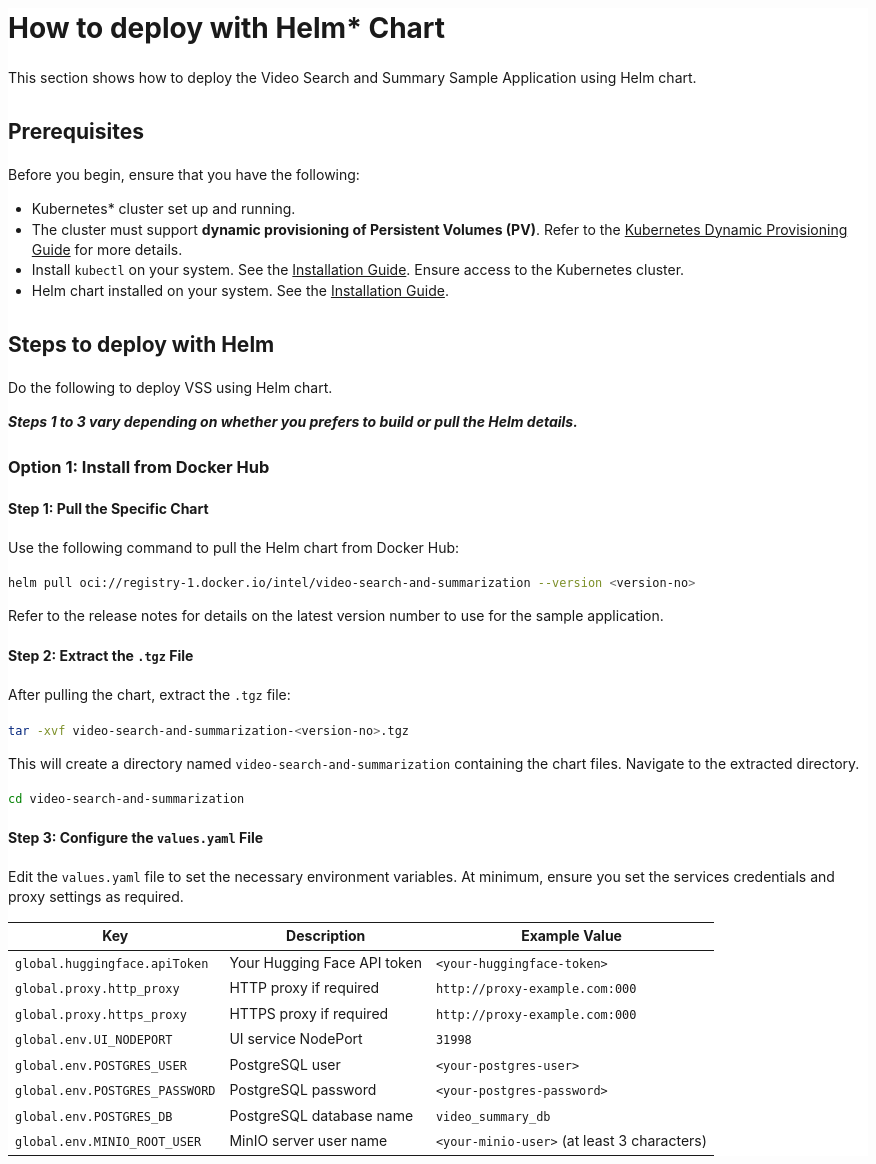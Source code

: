 # How to deploy with Helm\* Chart

This section shows how to deploy the Video Search and Summary Sample Application using Helm chart.

## Prerequisites
Before you begin, ensure that you have the following:
- Kubernetes\* cluster set up and running.
- The cluster must support **dynamic provisioning of Persistent Volumes (PV)**. Refer to the [Kubernetes Dynamic Provisioning Guide](https://kubernetes.io/docs/concepts/storage/dynamic-provisioning/) for more details.
- Install `kubectl` on your system. See the [Installation Guide](https://kubernetes.io/docs/tasks/tools/install-kubectl/). Ensure access to the Kubernetes cluster. 
- Helm chart installed on your system. See the [Installation Guide](https://helm.sh/docs/intro/install/).

## Steps to deploy with Helm
Do the following to deploy VSS using Helm chart. 

**_Steps 1 to 3 vary depending on whether you prefers to build or pull the Helm details._**

### Option 1: Install from Docker Hub

#### Step 1: Pull the Specific Chart

Use the following command to pull the Helm chart from Docker Hub:
```bash
helm pull oci://registry-1.docker.io/intel/video-search-and-summarization --version <version-no>
```

Refer to the release notes for details on the latest version number to use for the sample application.

#### Step 2: Extract the `.tgz` File

After pulling the chart, extract the `.tgz` file:
```bash
tar -xvf video-search-and-summarization-<version-no>.tgz
```

This will create a directory named `video-search-and-summarization` containing the chart files. Navigate to the extracted directory. 
```bash
cd video-search-and-summarization
```

#### Step 3: Configure the `values.yaml` File

Edit the `values.yaml` file to set the necessary environment variables. At minimum, ensure you set the services credentials and proxy settings as required.

| Key | Description | Example Value |
| --- | ----------- | ------------- |
| `global.huggingface.apiToken` | Your Hugging Face API token | `<your-huggingface-token>` |
| `global.proxy.http_proxy` | HTTP proxy if required | `http://proxy-example.com:000` |
| `global.proxy.https_proxy` | HTTPS proxy if required | `http://proxy-example.com:000` |
| `global.env.UI_NODEPORT` | UI service NodePort | `31998` |
| `global.env.POSTGRES_USER` | PostgreSQL user | `<your-postgres-user>` |
| `global.env.POSTGRES_PASSWORD` | PostgreSQL password | `<your-postgres-password>` |
| `global.env.POSTGRES_DB` | PostgreSQL database name | `video_summary_db` |
| `global.env.MINIO_ROOT_USER` | MinIO server user name | `<your-minio-user>` (at least 3 characters) |